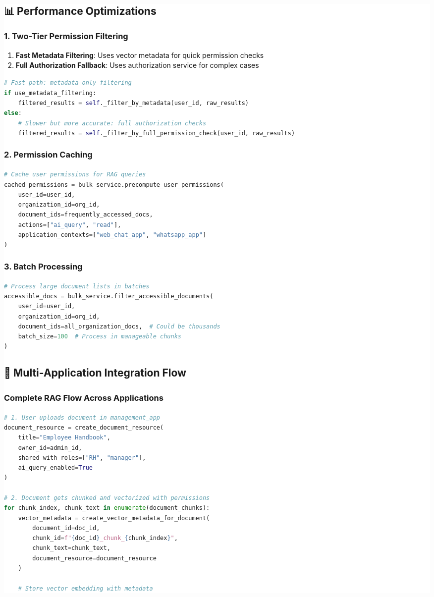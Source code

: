 ## 📊 **Performance Optimizations**

### **1. Two-Tier Permission Filtering**

1. **Fast Metadata Filtering**: Uses vector metadata for quick permission checks
2. **Full Authorization Fallback**: Uses authorization service for complex cases

```python
# Fast path: metadata-only filtering
if use_metadata_filtering:
    filtered_results = self._filter_by_metadata(user_id, raw_results)
else:
    # Slower but more accurate: full authorization checks
    filtered_results = self._filter_by_full_permission_check(user_id, raw_results)
```

### **2. Permission Caching**

```python
# Cache user permissions for RAG queries
cached_permissions = bulk_service.precompute_user_permissions(
    user_id=user_id,
    organization_id=org_id,
    document_ids=frequently_accessed_docs,
    actions=["ai_query", "read"],
    application_contexts=["web_chat_app", "whatsapp_app"]
)
```

### **3. Batch Processing**

```python
# Process large document lists in batches
accessible_docs = bulk_service.filter_accessible_documents(
    user_id=user_id,
    organization_id=org_id,
    document_ids=all_organization_docs,  # Could be thousands
    batch_size=100  # Process in manageable chunks
)
```

## 🔄 **Multi-Application Integration Flow**

### **Complete RAG Flow Across Applications**

```python
# 1. User uploads document in management_app
document_resource = create_document_resource(
    title="Employee Handbook",
    owner_id=admin_id,
    shared_with_roles=["RH", "manager"],
    ai_query_enabled=True
)

# 2. Document gets chunked and vectorized with permissions
for chunk_index, chunk_text in enumerate(document_chunks):
    vector_metadata = create_vector_metadata_for_document(
        document_id=doc_id,
        chunk_id=f"{doc_id}_chunk_{chunk_index}",
        chunk_text=chunk_text,
        document_resource=document_resource
    )
    
    # Store vector embedding with metadata
```